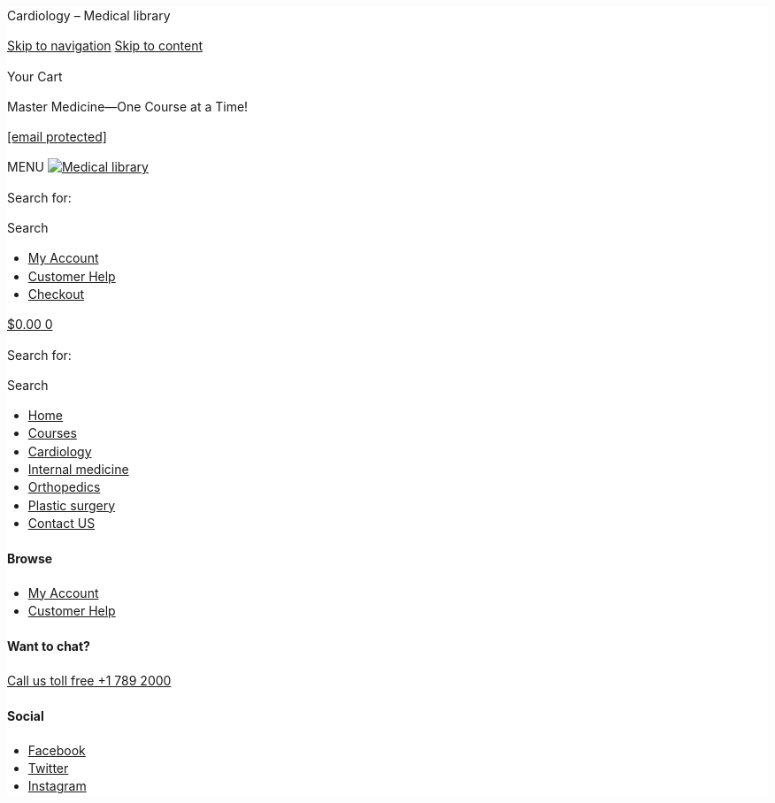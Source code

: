 Cardiology – Medical library








[Skip to navigation](#site-navigation)
[Skip to content](#content)

Your Cart

Master Medicine—One Course at a Time!

[[email protected]](/cdn-cgi/l/email-protection)

MENU
[![Medical library](https://medicallibrary.shop/wp-content/uploads/2025/04/logo-med.png)](https://medicallibrary.shop/)

Search for:

Search

* [My Account](https://medicallibrary.shop/my-account/)
* [Customer Help](https://medicallibrary.shop/contact-us-2/)
* [Checkout](https://medicallibrary.shop/checkout/)



[$0.00
0](# "View your shopping cart")

Search for:

Search

* [Home](https://medicallibrary.shop/)
* [Courses](https://medicallibrary.shop/product-category/courses/)
* [Cardiology](https://medicallibrary.shop/product-category/cardiology/)
* [Internal medicine](https://medicallibrary.shop/product-category/internal-medicine/)
* [Orthopedics](https://medicallibrary.shop/product-category/orthopedics/)
* [Plastic surgery](https://medicallibrary.shop/product-category/plastic-surgery/)
* [Contact US](https://medicallibrary.shop/contact-us-2/)

#### Browse

* [My Account](#)
* [Customer Help](#)

#### Want to chat?

[Call us toll free +1 789 2000](tel:1-789-2000)

#### Social

* [Facebook](#)
* [Twitter](#)
* [Instagram](#)
